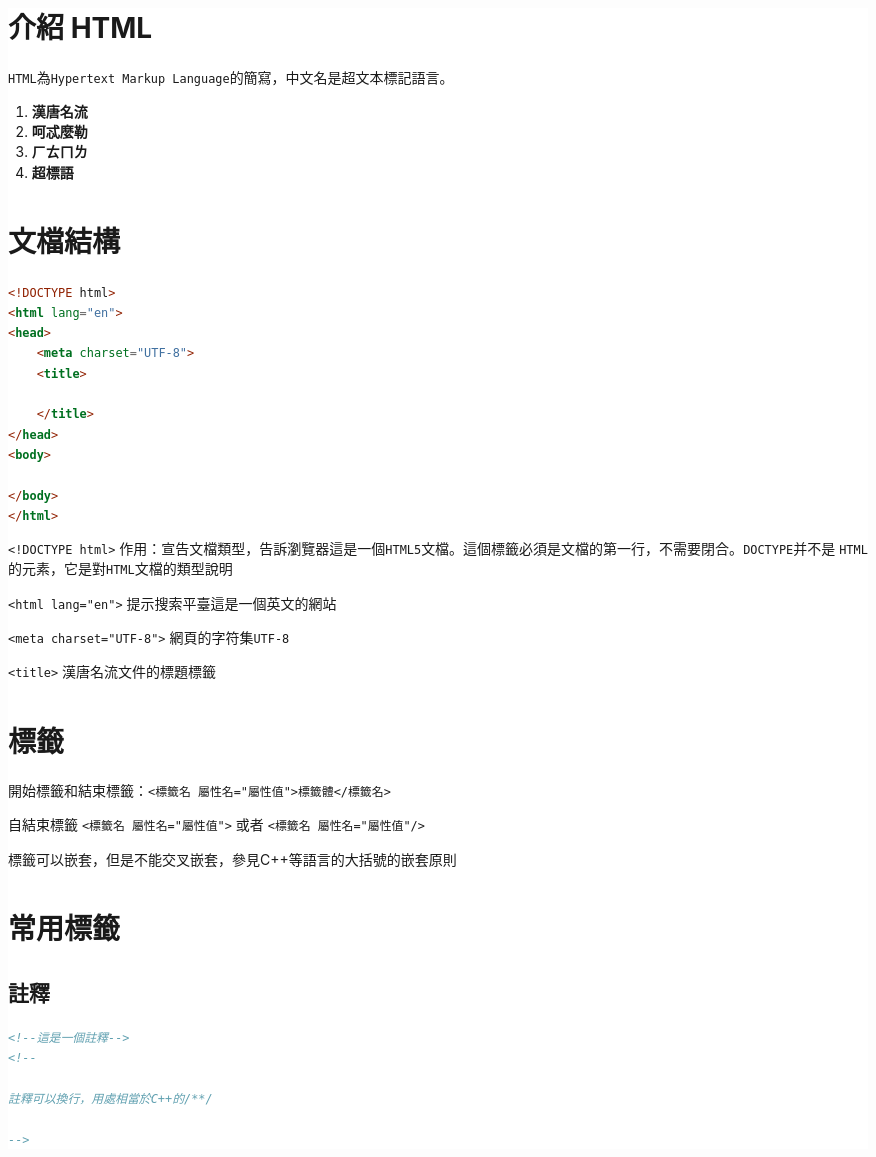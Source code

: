 # 介紹 HTML

`HTML`為`Hypertext Markup Language`的簡寫，中文名是超文本標記語言。
1. **漢唐名流**
2. **呵忒麼勒**
3. **ㄏㄊㄇㄌ**
4. **超標語**

# 文檔結構

```html
<!DOCTYPE html>
<html lang="en">
<head>
    <meta charset="UTF-8">
    <title>

    </title>
</head>
<body>

</body>
</html>
```

`<!DOCTYPE html>` 作用：宣告文檔類型，告訴瀏覽器這是一個`HTML5`文檔。這個標籤必須是文檔的第一行，不需要閉合。`DOCTYPE`并不是
`HTML`的元素，它是對`HTML`文檔的類型說明

`<html lang="en">` 提示搜索平臺這是一個英文的網站

`<meta charset="UTF-8">` 網頁的字符集`UTF-8`

`<title>` 漢唐名流文件的標題標籤

# 標籤

開始標籤和結束標籤：`<標籤名 屬性名="屬性值">標籤體</標籤名>`

自結束標籤 `<標籤名 屬性名="屬性值">` 或者 `<標籤名 屬性名="屬性值"/>`

標籤可以嵌套，但是不能交叉嵌套，參見C++等語言的大括號的嵌套原則

# 常用標籤

## 註釋

```html
<!--這是一個註釋-->
<!--

註釋可以換行，用處相當於C++的/**/

-->
```
